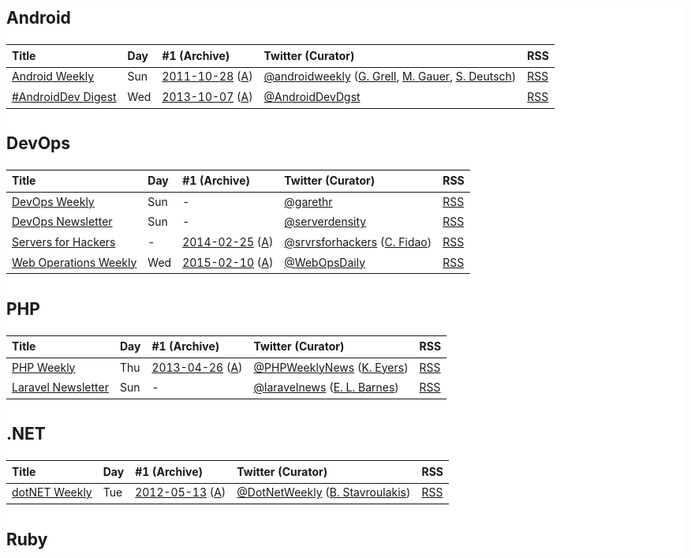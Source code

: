 ## Android

Title | Day | #1 (Archive) | Twitter (Curator) | RSS
:--|:--|:--|:--|:--
[Android Weekly](http://androidweekly.net) | Sun | [2011-10-28](http://androidweekly.net/issues/issue-1) ([A](http://androidweekly.net/archive)) | [@androidweekly](https://twitter.com/androidweekly) ([G. Grell](https://twitter.com/ggrell), [M. Gauer](https://twitter.com/attackemartin), [S. Deutsch](https://twitter.com/sippndipp)) | [RSS](http://us2.campaign-archive1.com/feed?u=887caf4f48db76fd91e20a06d&id=4eb677ad19)
[#AndroidDev Digest](https://www.androiddevdigest.com) | Wed | [2013-10-07](https://www.androiddevdigest.com/digest-6/) ([A](https://www.androiddevdigest.com/)) | [@AndroidDevDgst](https://twitter.com/AndroidDevDgst) | [RSS](https://www.androiddevdigest.com/feed/)

## DevOps

Title | Day | #1 (Archive) | Twitter (Curator) | RSS
:--|:--|:--|:--|:--
[DevOps Weekly](https://www.devopsweekly.com/) | Sun| - | [@garethr](https://twitter.com/garethr) | [RSS](https://us2.campaign-archive.com/feed?u=b6635e37e35fa5eff0c2a947a&id=a63f24d068)
[DevOps Newsletter](https://blog.serverdensity.com/devops-newsletter/) | Sun| - | [@serverdensity](https://twitter.com/serverdensity) | [RSS](http://feeds.feedburner.com/serverdensity) 
[Servers for Hackers](https://serversforhackers.com/editions) | - | [2014-02-25](https://serversforhackers.com/configuring-apache-virtual-hosts) ([A](https://serversforhackers.com/editions)) | [@srvrsforhackers](https://twitter.com/srvrsforhackers) ([C. Fidao](https://twitter.com/fideloper)) | [RSS](https://serversforhackers.com/feed)
[Web Operations Weekly](http://webopsweekly.com) | Wed | [2015-02-10](http://webopsweekly.com/issues/1) ([A](http://webopsweekly.com/issues)) | [@WebOpsDaily](https://twitter.com/WebOpsDaily) | [RSS](http://webopsweekly.com/rss/22ck275b)

## PHP

Title | Day | #1 (Archive) | Twitter (Curator) | RSS
:--|:--|:--|:--|:--
[PHP Weekly](http://www.phpweekly.com) | Thu | [2013-04-26](http://www.phpweekly.com/archive/2013-04-26.html) ([A](http://www.phpweekly.com/archive.html)) | [@PHPWeeklyNews](https://twitter.com/PHPWeeklyNews) ([K. Eyers](katie@phpweekly.com)) | [RSS](http://www.phpweekly.com/rss.xml)
[Laravel Newsletter](https://laravel-news.com/newsletter) | Sun | - | [@laravelnews](https://twitter.com/laravelnews) ([E. L. Barnes](https://ericlbarnes.com)) | [RSS](https://feed.laravel-news.com/)

## .NET

Title | Day | #1 (Archive) | Twitter (Curator) | RSS
:--|:--|:--|:--|:--
[dotNET Weekly](https://www.dotnetweekly.com) | Tue | [2012-05-13](https://www.dotnetweekly.com/newsletter/show_newsletter.php?w=19&y=2012) ([A](https://www.dotnetweekly.com/newsletters/)) | [@DotNetWeekly](https://twitter.com/DotNetWeekly) ([B. Stavroulakis](https://www.fullstackweekly.com/category/blog)) | [RSS](https://www.dotnetweekly.com/feed/)

## Ruby

